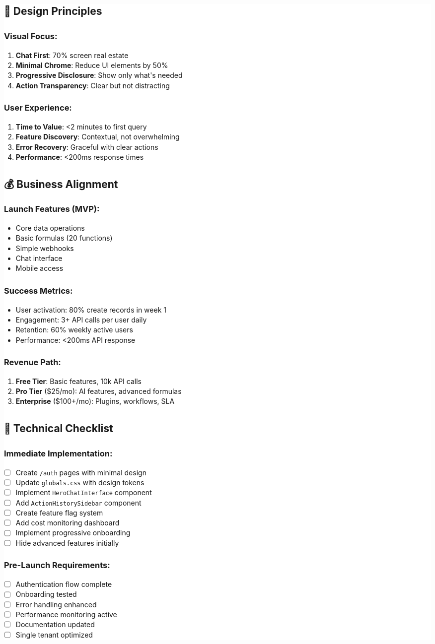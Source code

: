 ## 🎨 Design Principles

### Visual Focus:
1. **Chat First**: 70% screen real estate
2. **Minimal Chrome**: Reduce UI elements by 50%
3. **Progressive Disclosure**: Show only what's needed
4. **Action Transparency**: Clear but not distracting

### User Experience:
1. **Time to Value**: <2 minutes to first query
2. **Feature Discovery**: Contextual, not overwhelming
3. **Error Recovery**: Graceful with clear actions
4. **Performance**: <200ms response times

## 💰 Business Alignment

### Launch Features (MVP):
- Core data operations
- Basic formulas (20 functions)
- Simple webhooks
- Chat interface
- Mobile access

### Success Metrics:
- User activation: 80% create records in week 1
- Engagement: 3+ API calls per user daily
- Retention: 60% weekly active users
- Performance: <200ms API response

### Revenue Path:
1. **Free Tier**: Basic features, 10k API calls
2. **Pro Tier** ($25/mo): AI features, advanced formulas
3. **Enterprise** ($100+/mo): Plugins, workflows, SLA

## 🔧 Technical Checklist

### Immediate Implementation:
- [ ] Create `/auth` pages with minimal design
- [ ] Update `globals.css` with design tokens
- [ ] Implement `HeroChatInterface` component
- [ ] Add `ActionHistorySidebar` component
- [ ] Create feature flag system
- [ ] Add cost monitoring dashboard
- [ ] Implement progressive onboarding
- [ ] Hide advanced features initially

### Pre-Launch Requirements:
- [ ] Authentication flow complete
- [ ] Onboarding tested
- [ ] Error handling enhanced
- [ ] Performance monitoring active
- [ ] Documentation updated
- [ ] Single tenant optimized
